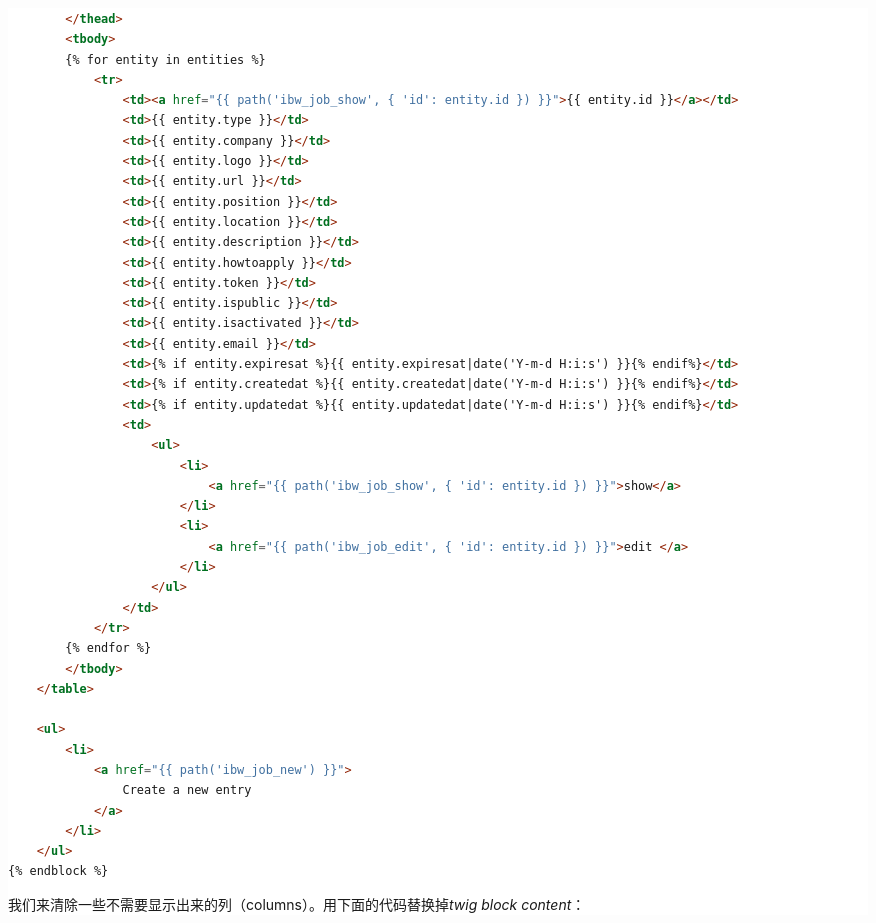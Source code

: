 ```HTML
        </thead>
        <tbody>
        {% for entity in entities %}
            <tr>
                <td><a href="{{ path('ibw_job_show', { 'id': entity.id }) }}">{{ entity.id }}</a></td>
                <td>{{ entity.type }}</td>
                <td>{{ entity.company }}</td>
                <td>{{ entity.logo }}</td>
                <td>{{ entity.url }}</td>
                <td>{{ entity.position }}</td>
                <td>{{ entity.location }}</td>
                <td>{{ entity.description }}</td>
                <td>{{ entity.howtoapply }}</td>
                <td>{{ entity.token }}</td>
                <td>{{ entity.ispublic }}</td>
                <td>{{ entity.isactivated }}</td>
                <td>{{ entity.email }}</td>
                <td>{% if entity.expiresat %}{{ entity.expiresat|date('Y-m-d H:i:s') }}{% endif%}</td>
                <td>{% if entity.createdat %}{{ entity.createdat|date('Y-m-d H:i:s') }}{% endif%}</td>
                <td>{% if entity.updatedat %}{{ entity.updatedat|date('Y-m-d H:i:s') }}{% endif%}</td>
                <td>
                    <ul>
                        <li>
                            <a href="{{ path('ibw_job_show', { 'id': entity.id }) }}">show</a>
                        </li>
                        <li>
                            <a href="{{ path('ibw_job_edit', { 'id': entity.id }) }}">edit </a>
                        </li>
                    </ul>
                </td>
            </tr>
        {% endfor %}
        </tbody>
    </table>
 
    <ul>
        <li>
            <a href="{{ path('ibw_job_new') }}">
                Create a new entry
            </a>
        </li>
    </ul>
{% endblock %}
```

我们来清除一些不需要显示出来的列（columns）。用下面的代码替换掉*twig block content*：
